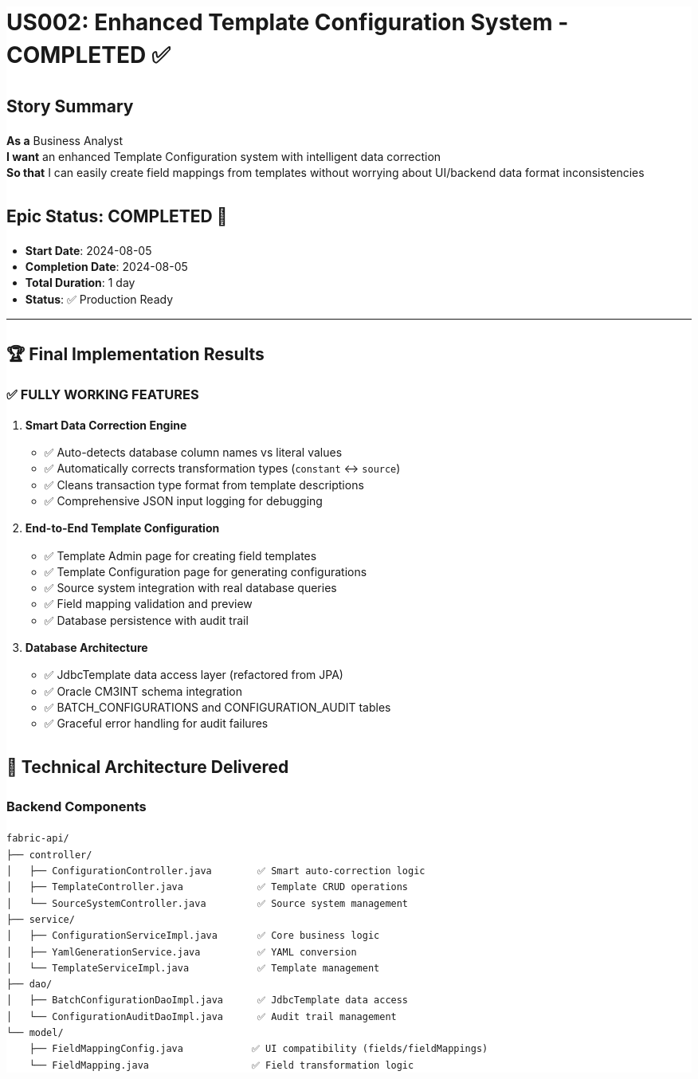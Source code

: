 # US002: Enhanced Template Configuration System - **COMPLETED** ✅

## **Story Summary**
**As a** Business Analyst  
**I want** an enhanced Template Configuration system with intelligent data correction  
**So that** I can easily create field mappings from templates without worrying about UI/backend data format inconsistencies

## **Epic Status: COMPLETED** 🎉
- **Start Date**: 2024-08-05
- **Completion Date**: 2024-08-05  
- **Total Duration**: 1 day
- **Status**: ✅ Production Ready

---

## **🏆 Final Implementation Results**

### **✅ FULLY WORKING FEATURES**

1. **Smart Data Correction Engine**
   - ✅ Auto-detects database column names vs literal values
   - ✅ Automatically corrects transformation types (`constant` ↔ `source`)
   - ✅ Cleans transaction type format from template descriptions
   - ✅ Comprehensive JSON input logging for debugging

2. **End-to-End Template Configuration**
   - ✅ Template Admin page for creating field templates
   - ✅ Template Configuration page for generating configurations
   - ✅ Source system integration with real database queries
   - ✅ Field mapping validation and preview
   - ✅ Database persistence with audit trail

3. **Database Architecture**
   - ✅ JdbcTemplate data access layer (refactored from JPA)
   - ✅ Oracle CM3INT schema integration
   - ✅ BATCH_CONFIGURATIONS and CONFIGURATION_AUDIT tables
   - ✅ Graceful error handling for audit failures

## **🔧 Technical Architecture Delivered**

### **Backend Components**
```
fabric-api/
├── controller/
│   ├── ConfigurationController.java        ✅ Smart auto-correction logic
│   ├── TemplateController.java             ✅ Template CRUD operations
│   └── SourceSystemController.java         ✅ Source system management
├── service/
│   ├── ConfigurationServiceImpl.java       ✅ Core business logic
│   ├── YamlGenerationService.java          ✅ YAML conversion
│   └── TemplateServiceImpl.java            ✅ Template management
├── dao/
│   ├── BatchConfigurationDaoImpl.java      ✅ JdbcTemplate data access
│   └── ConfigurationAuditDaoImpl.java      ✅ Audit trail management
└── model/
    ├── FieldMappingConfig.java            ✅ UI compatibility (fields/fieldMappings)
    └── FieldMapping.java                  ✅ Field transformation logic
```
